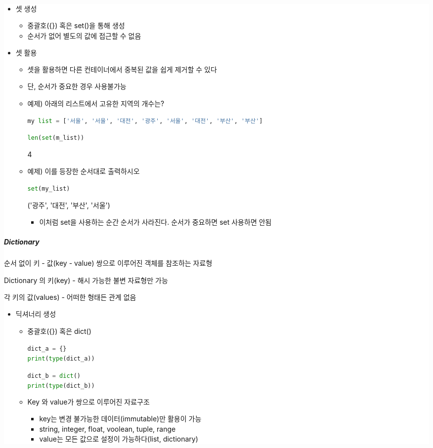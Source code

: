 * 셋 생성

  * 중괄호({}) 혹은 set()을 통해 생성
  * 순서가 없어 별도의 값에 접근할 수 없음

* 셋 활용

  * 셋을 활용하면 다른 컨테이너에서 중복된 값을 쉽게 제거할 수 있다

  * 단, 순서가 중요한 경우 사용불가능

  * 예제) 아래의 리스트에서 고유한 지역의 개수는?

    ```python
    my list = ['서울', '서울', '대전', '광주', '서울', '대전', '부산', '부산']
    ```

    ```python
    len(set(m_list))
    ```

    4

  * 예제) 이를 등장한 순서대로 출력하시오

    ```python
    set(my_list)
    ```

    ('광주', '대전', '부산', '서울')

    * 이처럼 set을 사용하는 순간 순서가 사라진다. 순서가 중요하면 set 사용하면 안됨

    

##### Dictionary

순서 없이 키 - 값(key - value) 쌍으로 이루어진 객체를 참조하는 자료형

Dictionary 의 키(key) - 해시 가능한 불변 자료형만 가능

각 키의 값(values) - 어떠한 형태든 관계 없음

* 딕셔너리 생성

  * 중괄호({}) 혹은 dict()

    ```python
    dict_a = {}
    print(type(dict_a))
    ```

    ```python
    dict_b = dict()
    print(type(dict_b))
    ```

  * Key 와 value가 쌍으로 이루어진 자료구조

    * key는 변경 불가능한 데이터(immutable)만 활용이 가능
    * string, integer, float, voolean, tuple, range
    * value는 모든 값으로 설정이 가능하다(list, dictionary)
